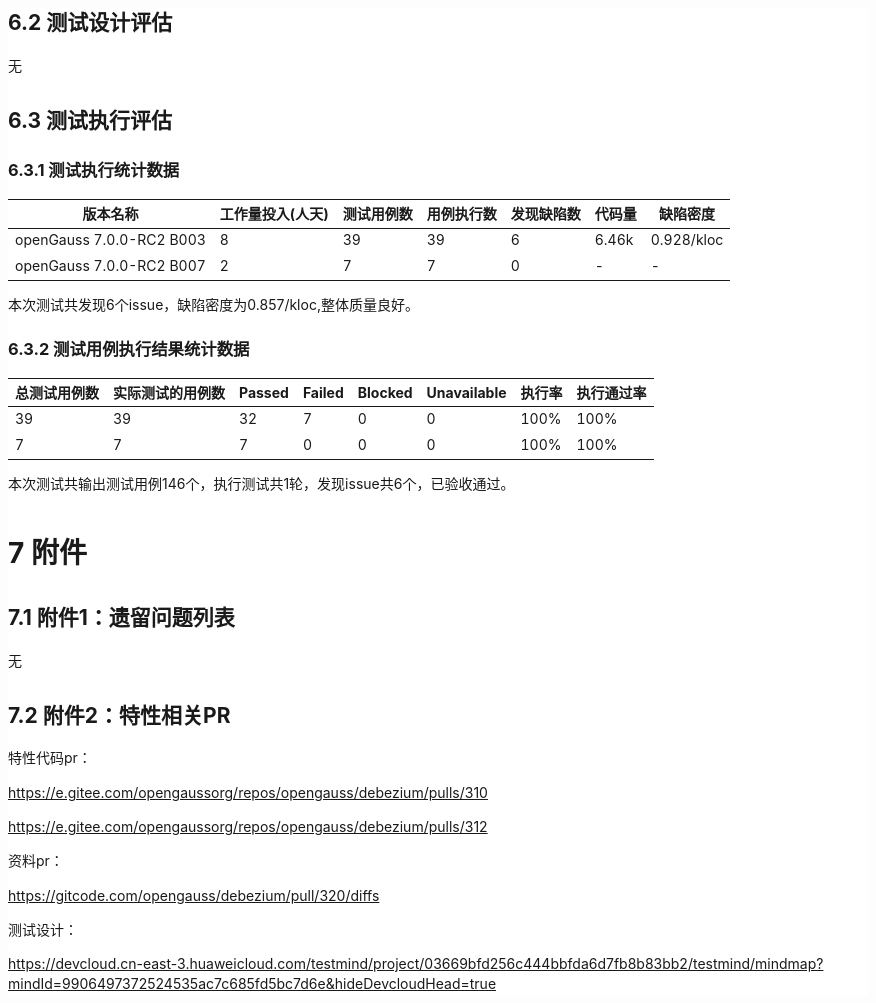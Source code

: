 ##  6.2 测试设计评估

无

##  6.3 测试执行评估

###  6.3.1 测试执行统计数据

| 版本名称                 | 工作量投入(人天) | 测试用例数 | 用例执行数 | 发现缺陷数 | 代码量 | 缺陷密度   |
| ------------------------ | ---------------- | ---------- | ---------- | ---------- | ------ | ---------- |
| openGauss 7.0.0-RC2 B003 | 8                | 39         | 39         | 6          | 6.46k  | 0.928/kloc |
| openGauss 7.0.0-RC2 B007 | 2                | 7          | 7          | 0          | -      | -          |

本次测试共发现6个issue，缺陷密度为0.857/kloc,整体质量良好。

###  6.3.2 测试用例执行结果统计数据

| 总测试用例数 | 实际测试的用例数 | Passed | Failed | Blocked | Unavailable | 执行率 | 执行通过率 |
| ------------ | ---------------- | ------ | ------ | ------- | ----------- | ------ | ---------- |
| 39           | 39               | 32     | 7      | 0       | 0           | 100%   | 100%       |
| 7            | 7                | 7      | 0      | 0       | 0           | 100%   | 100%       |

本次测试共输出测试用例146个，执行测试共1轮，发现issue共6个，已验收通过。

# 7 附件

##  7.1 附件1：遗留问题列表

无

##  7.2 附件2：特性相关PR

特性代码pr：

https://e.gitee.com/opengaussorg/repos/opengauss/debezium/pulls/310

https://e.gitee.com/opengaussorg/repos/opengauss/debezium/pulls/312

资料pr：

https://gitcode.com/opengauss/debezium/pull/320/diffs

测试设计：

https://devcloud.cn-east-3.huaweicloud.com/testmind/project/03669bfd256c444bbfda6d7fb8b83bb2/testmind/mindmap?mindId=9906497372524535ac7c685fd5bc7d6e&hideDevcloudHead=true
